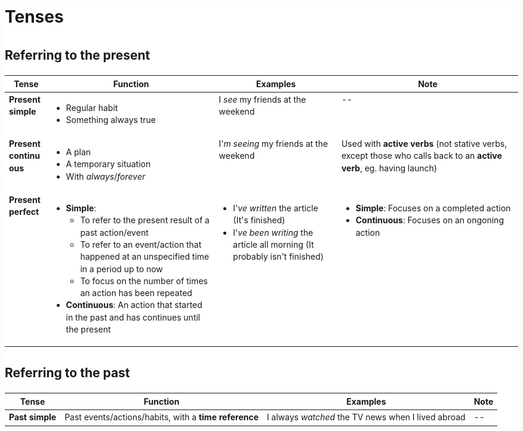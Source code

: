 # Tenses

## Referring to the present

| Tense                  | Function                                                                                                                                                                                                                                                                                                                                                                 | Examples                                                                                                                                      | Note                                                                                                                 |
| ---------------------- | ------------------------------------------------------------------------------------------------------------------------------------------------------------------------------------------------------------------------------------------------------------------------------------------------------------------------------------------------------------------------ | --------------------------------------------------------------------------------------------------------------------------------------------- | -------------------------------------------------------------------------------------------------------------------- |
| **Present simple**     | <ul><li>Regular habit</li><li>Something always true</li></ul>                                                                                                                                                                                                                                                                                                            | I _see_ my friends at the weekend                                                                                                             | --                                                                                                                   |
| **Present continuous** | <ul><li>A plan</li><li>A temporary situation</li><li>With _always_/_forever_</li></ul>                                                                                                                                                                                                                                                                                   | I'_m seeing_ my friends at the weekend                                                                                                        | Used with **active verbs** (not stative verbs, except those who calls back to an **active verb**, eg. having launch) |
| **Present perfect**    | <ul><li>**Simple**: <ul><li>To refer to the present result of a past action/event</li><li>To refer to an event/action that happened at an unspecified time in a period up to now</li><li>To focus on the number of times an action has been repeated</li></ul> </li><li>**Continuous**: An action that started in the past and has continues until the present</li></ul> | <ul><li>I'_ve written_ the article (It's finished)</li><li>I'_ve been writing_ the article all morning (It probably isn't finished)</li></ul> | <ul><li>**Simple**: Focuses on a completed action</li><li>**Continuous**: Focuses on an ongoning action</li></ul>    |

## Referring to the past

| Tense                                                                                    | Function                                                                                                                                                                               | Examples                                                                                                                                                                                                                   | Note                                                                                                                                                                                                                                                            |
| ---------------------------------------------------------------------------------------- | -------------------------------------------------------------------------------------------------------------------------------------------------------------------------------------- | -------------------------------------------------------------------------------------------------------------------------------------------------------------------------------------------------------------------------- | --------------------------------------------------------------------------------------------------------------------------------------------------------------------------------------------------------------------------------------------------------------- |
| **Past simple**                                                                          | Past events/actions/habits, with a **time reference**                                                                                                                                  | I always _watched_ the TV news when I lived abroad                                                                                                                                                                         | --                                                                                                                                                                                                                                                              |